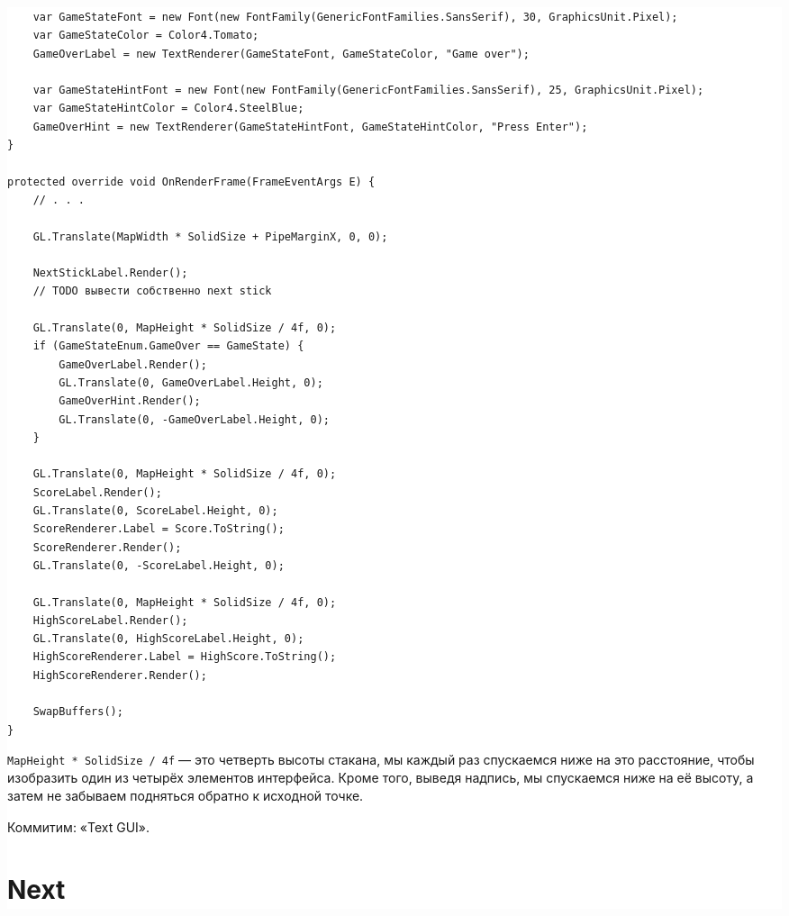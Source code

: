 ```
    var GameStateFont = new Font(new FontFamily(GenericFontFamilies.SansSerif), 30, GraphicsUnit.Pixel);
    var GameStateColor = Color4.Tomato;
    GameOverLabel = new TextRenderer(GameStateFont, GameStateColor, "Game over");

    var GameStateHintFont = new Font(new FontFamily(GenericFontFamilies.SansSerif), 25, GraphicsUnit.Pixel);
    var GameStateHintColor = Color4.SteelBlue;
    GameOverHint = new TextRenderer(GameStateHintFont, GameStateHintColor, "Press Enter");
}

protected override void OnRenderFrame(FrameEventArgs E) {
    // . . .

    GL.Translate(MapWidth * SolidSize + PipeMarginX, 0, 0);

    NextStickLabel.Render();
    // TODO вывести собственно next stick

    GL.Translate(0, MapHeight * SolidSize / 4f, 0);
    if (GameStateEnum.GameOver == GameState) {
        GameOverLabel.Render();
        GL.Translate(0, GameOverLabel.Height, 0);
        GameOverHint.Render();
        GL.Translate(0, -GameOverLabel.Height, 0);
    }

    GL.Translate(0, MapHeight * SolidSize / 4f, 0);
    ScoreLabel.Render();
    GL.Translate(0, ScoreLabel.Height, 0);
    ScoreRenderer.Label = Score.ToString();
    ScoreRenderer.Render();
    GL.Translate(0, -ScoreLabel.Height, 0);

    GL.Translate(0, MapHeight * SolidSize / 4f, 0);
    HighScoreLabel.Render();
    GL.Translate(0, HighScoreLabel.Height, 0);
    HighScoreRenderer.Label = HighScore.ToString();
    HighScoreRenderer.Render();

    SwapBuffers();
}
```

`MapHeight * SolidSize / 4f` — это четверть высоты стакана, мы каждый раз спускаемся ниже на это расстояние, чтобы изобразить один из четырёх элементов интерфейса. Кроме того, выведя надпись, мы спускаемся ниже на её высоту, а затем не забываем подняться обратно к исходной точке.

Коммитим: «Text GUI».

# Next #
